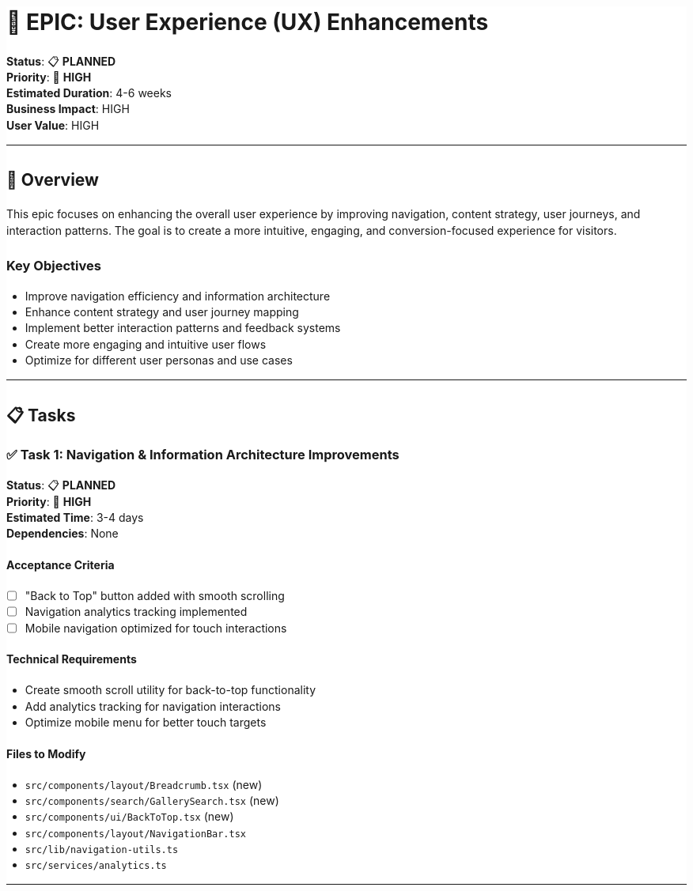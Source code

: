 # 🎯 EPIC: User Experience (UX) Enhancements

**Status**: 📋 **PLANNED**  
**Priority**: 🔴 **HIGH**  
**Estimated Duration**: 4-6 weeks  
**Business Impact**: HIGH  
**User Value**: HIGH

---

## 🎯 **Overview**

This epic focuses on enhancing the overall user experience by improving navigation, content strategy, user journeys, and interaction patterns. The goal is to create a more intuitive, engaging, and conversion-focused experience for visitors.

### **Key Objectives**

- Improve navigation efficiency and information architecture
- Enhance content strategy and user journey mapping
- Implement better interaction patterns and feedback systems
- Create more engaging and intuitive user flows
- Optimize for different user personas and use cases

---

## 📋 **Tasks**

### ✅ **Task 1: Navigation & Information Architecture Improvements**

**Status**: 📋 **PLANNED**  
**Priority**: 🔴 **HIGH**  
**Estimated Time**: 3-4 days  
**Dependencies**: None

#### **Acceptance Criteria**

- [ ] "Back to Top" button added with smooth scrolling
- [ ] Navigation analytics tracking implemented
- [ ] Mobile navigation optimized for touch interactions

#### **Technical Requirements**

- Create smooth scroll utility for back-to-top functionality
- Add analytics tracking for navigation interactions
- Optimize mobile menu for better touch targets

#### **Files to Modify**

- `src/components/layout/Breadcrumb.tsx` (new)
- `src/components/search/GallerySearch.tsx` (new)
- `src/components/ui/BackToTop.tsx` (new)
- `src/components/layout/NavigationBar.tsx`
- `src/lib/navigation-utils.ts`
- `src/services/analytics.ts`

---